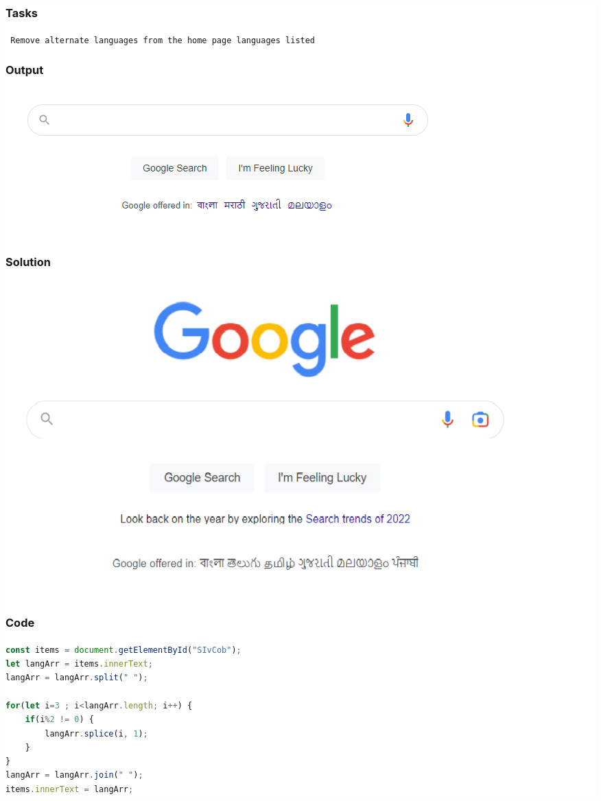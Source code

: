 ### Tasks

     Remove alternate languages from the home page languages listed

### Output

![Output](./images/Pic15.png)

### Solution

![Result](./result/task8.png)

### Code
```javascript
const items = document.getElementById("SIvCob");
let langArr = items.innerText;
langArr = langArr.split(" ");

for(let i=3 ; i<langArr.length; i++) {
    if(i%2 != 0) {
        langArr.splice(i, 1);
    }
}
langArr = langArr.join(" ");
items.innerText = langArr;
```
